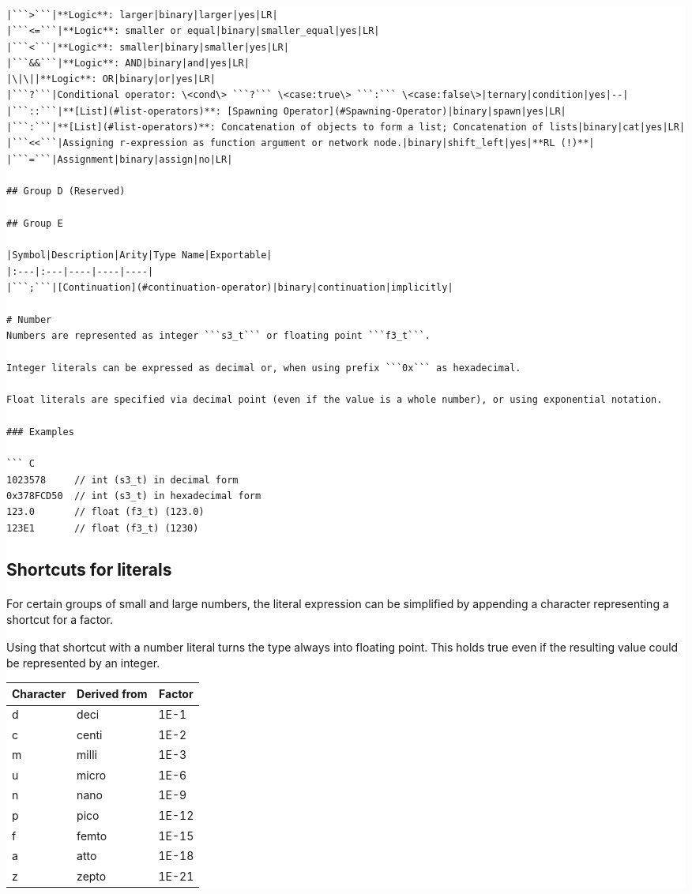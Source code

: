 ```
|```>```|**Logic**: larger|binary|larger|yes|LR|
|```<=```|**Logic**: smaller or equal|binary|smaller_equal|yes|LR|
|```<```|**Logic**: smaller|binary|smaller|yes|LR|
|```&&```|**Logic**: AND|binary|and|yes|LR|
|\|\||**Logic**: OR|binary|or|yes|LR|
|```?```|Conditional operator: \<cond\> ```?``` \<case:true\> ```:``` \<case:false\>|ternary|condition|yes|--|
|```::```|**[List](#list-operators)**: [Spawning Operator](#Spawning-Operator)|binary|spawn|yes|LR|
|```:```|**[List](#list-operators)**: Concatenation of objects to form a list; Concatenation of lists|binary|cat|yes|LR|
|```<<```|Assigning r-expression as function argument or network node.|binary|shift_left|yes|**RL (!)**|
|```=```|Assignment|binary|assign|no|LR|

## Group D (Reserved)

## Group E

|Symbol|Description|Arity|Type Name|Exportable|
|:---|:---|----|----|----|
|```;```|[Continuation](#continuation-operator)|binary|continuation|implicitly|

# Number
Numbers are represented as integer ```s3_t``` or floating point ```f3_t```.

Integer literals can be expressed as decimal or, when using prefix ```0x``` as hexadecimal.

Float literals are specified via decimal point (even if the value is a whole number), or using exponential notation.

### Examples

``` C
1023578     // int (s3_t) in decimal form
0x378FCD50  // int (s3_t) in hexadecimal form
123.0       // float (f3_t) (123.0)
123E1       // float (f3_t) (1230)
```
## Shortcuts for literals

For certain groups of small and large numbers, the literal expression can be simplified by appending a character representing a shortcut for a factor.

Using that shortcut with a number literal turns the type always into floating point. This holds true even if the resulting value could be represented by an integer.

| Character | Derived from | Factor |
| --------- | ------------ | ------ |
| d         | deci         | 1E-1   |
| c         | centi        | 1E-2   |
| m         | milli        | 1E-3   |
| u         | micro        | 1E-6   |
| n         | nano        | 1E-9   |
| p         | pico        | 1E-12   |
| f         | femto        | 1E-15   |
| a         | atto        | 1E-18   |
| z         | zepto        | 1E-21   |
